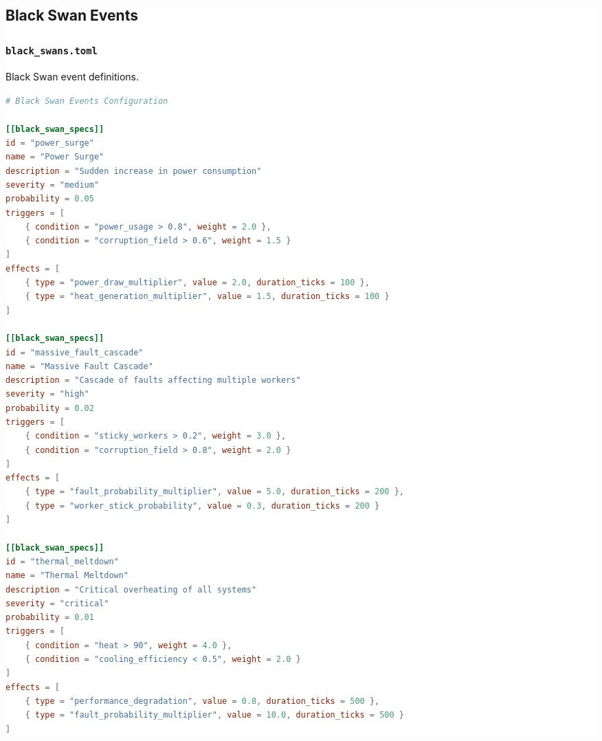 ## Black Swan Events

### `black_swans.toml`

Black Swan event definitions.

```toml
# Black Swan Events Configuration

[[black_swan_specs]]
id = "power_surge"
name = "Power Surge"
description = "Sudden increase in power consumption"
severity = "medium"
probability = 0.05
triggers = [
    { condition = "power_usage > 0.8", weight = 2.0 },
    { condition = "corruption_field > 0.6", weight = 1.5 }
]
effects = [
    { type = "power_draw_multiplier", value = 2.0, duration_ticks = 100 },
    { type = "heat_generation_multiplier", value = 1.5, duration_ticks = 100 }
]

[[black_swan_specs]]
id = "massive_fault_cascade"
name = "Massive Fault Cascade"
description = "Cascade of faults affecting multiple workers"
severity = "high"
probability = 0.02
triggers = [
    { condition = "sticky_workers > 0.2", weight = 3.0 },
    { condition = "corruption_field > 0.8", weight = 2.0 }
]
effects = [
    { type = "fault_probability_multiplier", value = 5.0, duration_ticks = 200 },
    { type = "worker_stick_probability", value = 0.3, duration_ticks = 200 }
]

[[black_swan_specs]]
id = "thermal_meltdown"
name = "Thermal Meltdown"
description = "Critical overheating of all systems"
severity = "critical"
probability = 0.01
triggers = [
    { condition = "heat > 90", weight = 4.0 },
    { condition = "cooling_efficiency < 0.5", weight = 2.0 }
]
effects = [
    { type = "performance_degradation", value = 0.8, duration_ticks = 500 },
    { type = "fault_probability_multiplier", value = 10.0, duration_ticks = 500 }
]
```

